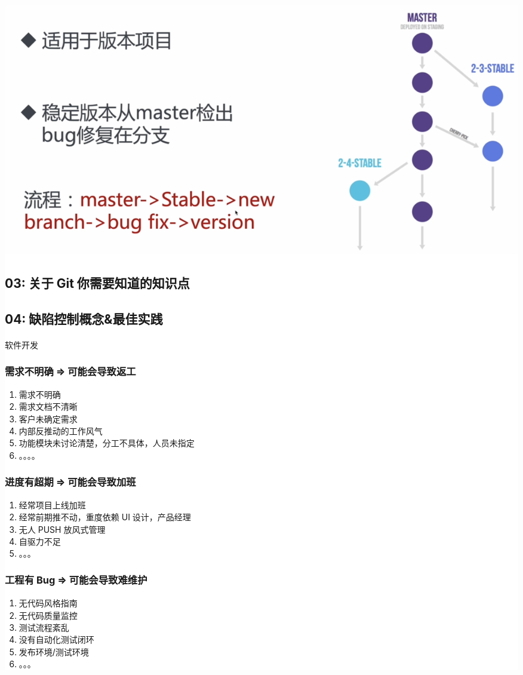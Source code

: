 <img src="./assets/image-20230727233644441.png" alt="image-20230727233644441"  />

## 03: 关于 Git 你需要知道的知识点

## 04: 缺陷控制概念&最佳实践

软件开发

### 需求不明确 => 可能会导致返工

1. 需求不明确
2. 需求文档不清晰
3. 客户未确定需求
4. 内部反推动的工作风气
5. 功能模块未讨论清楚，分工不具体，人员未指定
6. 。。。。

### 进度有超期 => 可能会导致加班

1. 经常项目上线加班
2. 经常前期推不动，重度依赖 UI 设计，产品经理
3. 无人 PUSH 放风式管理
4. 自驱力不足
5. 。。。

### 工程有 Bug => 可能会导致难维护

1. 无代码风格指南
2. 无代码质量监控
3. 测试流程紊乱
4. 没有自动化测试闭环
5. 发布环境/测试环境
6. 。。。
